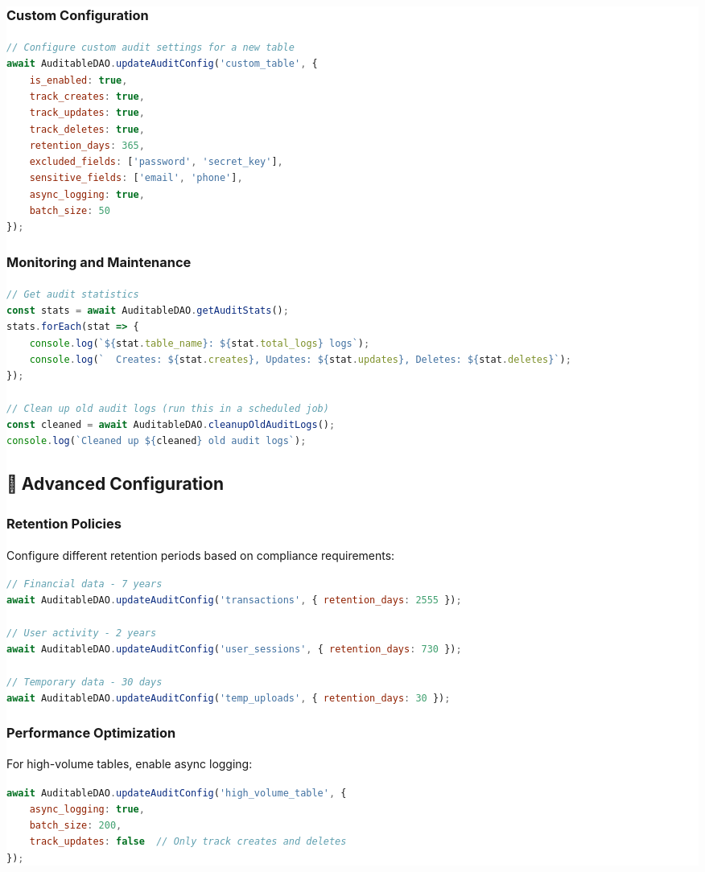 ### Custom Configuration
```javascript
// Configure custom audit settings for a new table
await AuditableDAO.updateAuditConfig('custom_table', {
    is_enabled: true,
    track_creates: true,
    track_updates: true,
    track_deletes: true,
    retention_days: 365,
    excluded_fields: ['password', 'secret_key'],
    sensitive_fields: ['email', 'phone'],
    async_logging: true,
    batch_size: 50
});
```

### Monitoring and Maintenance
```javascript
// Get audit statistics
const stats = await AuditableDAO.getAuditStats();
stats.forEach(stat => {
    console.log(`${stat.table_name}: ${stat.total_logs} logs`);
    console.log(`  Creates: ${stat.creates}, Updates: ${stat.updates}, Deletes: ${stat.deletes}`);
});

// Clean up old audit logs (run this in a scheduled job)
const cleaned = await AuditableDAO.cleanupOldAuditLogs();
console.log(`Cleaned up ${cleaned} old audit logs`);
```

## 🔧 Advanced Configuration

### Retention Policies
Configure different retention periods based on compliance requirements:

```javascript
// Financial data - 7 years
await AuditableDAO.updateAuditConfig('transactions', { retention_days: 2555 });

// User activity - 2 years  
await AuditableDAO.updateAuditConfig('user_sessions', { retention_days: 730 });

// Temporary data - 30 days
await AuditableDAO.updateAuditConfig('temp_uploads', { retention_days: 30 });
```

### Performance Optimization
For high-volume tables, enable async logging:

```javascript
await AuditableDAO.updateAuditConfig('high_volume_table', {
    async_logging: true,
    batch_size: 200,
    track_updates: false  // Only track creates and deletes
});
```
